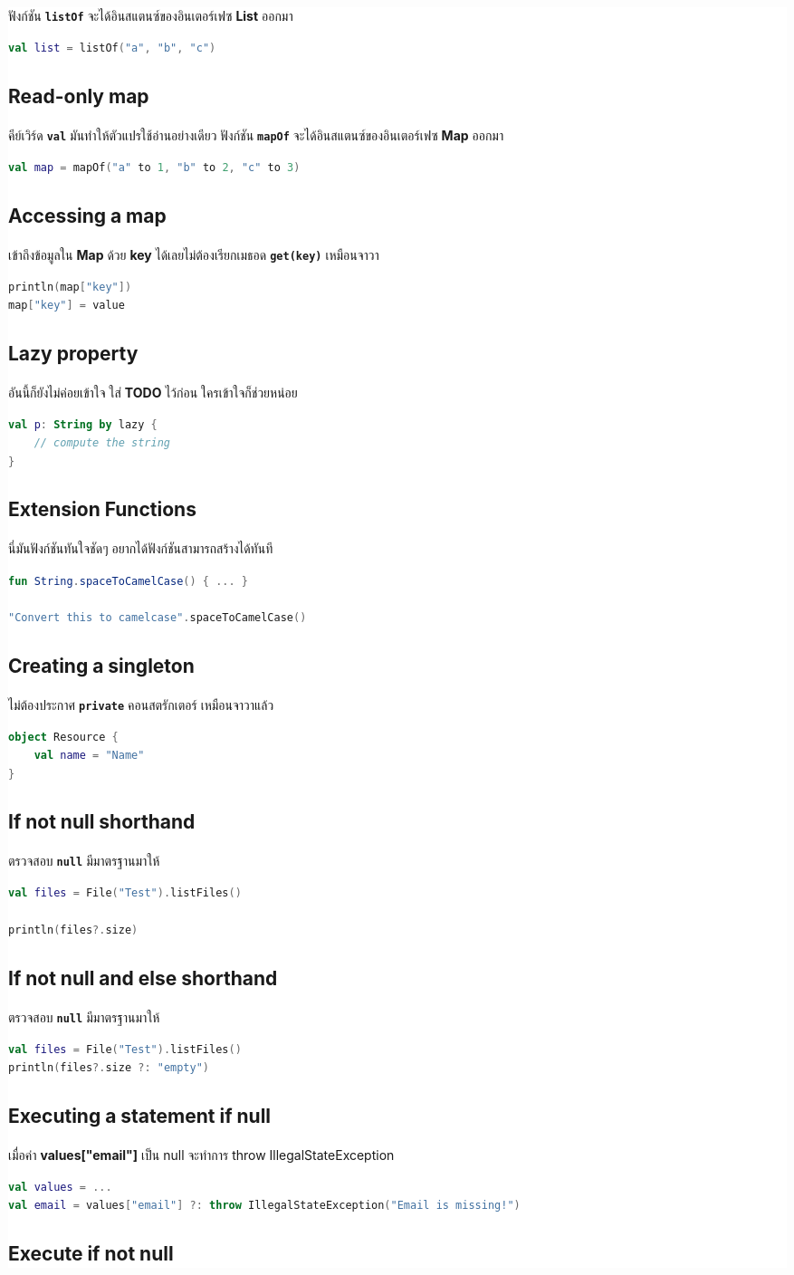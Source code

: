 ฟังก์ชัน **`listOf`** จะได้อินสแตนซ์ของอินเตอร์เฟซ **List** ออกมา
```kotlin
val list = listOf("a", "b", "c")
```
## Read-only map
คีย์เวิร์ด **`val`** มันทำให้ตัวแปรใช้อ่านอย่างเดียว
ฟังก์ชัน **`mapOf`** จะได้อินสแตนซ์ของอินเตอร์เฟซ **Map** ออกมา
```kotlin
val map = mapOf("a" to 1, "b" to 2, "c" to 3)
```
## Accessing a map
เข้าถึงข้อมูลใน **Map** ด้วย **key** ได้เลยไม่ต้องเรียกเมธอด **`get(key)`** เหมือนจาวา
```kotlin
println(map["key"])
map["key"] = value
```
## Lazy property
อันนี้ก็ยังไม่ค่อยเข้าใจ ใส่ **TODO** ไว้ก่อน ใครเข้าใจก็ช่วยหน่อย
```kotlin
val p: String by lazy {
    // compute the string
}
```
## Extension Functions
นี่มันฟังก์ชันทันใจชัดๆ อยากได้ฟังก์ชันสามารถสร้างได้ทันที
```kotlin
fun String.spaceToCamelCase() { ... }

"Convert this to camelcase".spaceToCamelCase()
```
## Creating a singleton
ไม่ต้องประกาศ **`private`** คอนสตรักเตอร์ เหมือนจาวาแล้ว
```kotlin
object Resource {
    val name = "Name"
}
```
## If not null shorthand
ตรวจสอบ **`null`** มีมาตรฐานมาให้
```kotlin
val files = File("Test").listFiles()

println(files?.size)
```
## If not null and else shorthand
ตรวจสอบ **`null`** มีมาตรฐานมาให้
```kotlin
val files = File("Test").listFiles()
println(files?.size ?: "empty")
```
## Executing a statement if null
เมื่อค่า **values["email"]** เป็น null จะทำการ throw IllegalStateException
```kotlin
val values = ...
val email = values["email"] ?: throw IllegalStateException("Email is missing!")
```
## Execute if not null